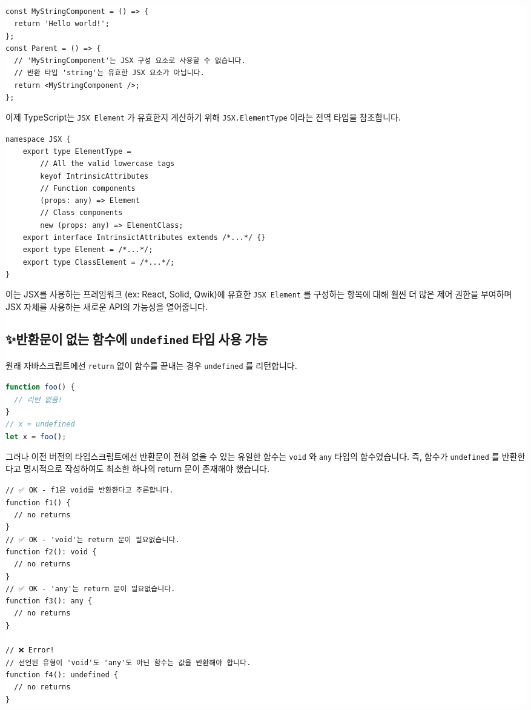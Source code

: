 ```tsx
const MyStringComponent = () => {
  return 'Hello world!';
};
const Parent = () => {
  // 'MyStringComponent'는 JSX 구성 요소로 사용할 수 없습니다.
  // 반환 타입 'string'는 유효한 JSX 요소가 아닙니다.
  return <MyStringComponent />;
};
```

이제 TypeScript는 `JSX Element` 가 유효한지 계산하기 위해 `JSX.ElementType` 이라는 전역 타입을 참조합니다.

```tsx
namespace JSX {
    export type ElementType =
        // All the valid lowercase tags
        keyof IntrinsicAttributes
        // Function components
        (props: any) => Element
        // Class components
        new (props: any) => ElementClass;
    export interface IntrinsictAttributes extends /*...*/ {}
    export type Element = /*...*/;
    export type ClassElement = /*...*/;
}
```

이는 JSX를 사용하는 프레임워크 (ex: React, Solid, Qwik)에 유효한 `JSX Element` 를 구성하는 항목에 대해 훨씬 더 많은 제어 권한을 부여하며 JSX 자체를 사용하는 새로운 API의 가능성을 열어줍니다.

## ✨반환문이 없는 함수에 `undefined` 타입 사용 가능

원래 자바스크립트에선 `return` 없이 함수를 끝내는 경우 `undefined` 를 리턴합니다.

```jsx
function foo() {
  // 리턴 없음!
}
// x = undefined
let x = foo();
```

그러나 이전 버전의 타입스크립트에선 반환문이 전혀 없을 수 있는 유일한 함수는 `void` 와 `any` 타입의 함수였습니다. 즉, 함수가 `undefined` 를 반환한다고 명시적으로 작성하여도 최소한 하나의 return 문이 존재해야 했습니다.

```tsx
// ✅ OK - f1은 void를 반환한다고 추론합니다.
function f1() {
  // no returns
}
// ✅ OK - 'void'는 return 문이 필요없습니다.
function f2(): void {
  // no returns
}
// ✅ OK - 'any'는 return 문이 필요없습니다.
function f3(): any {
  // no returns
}

// ❌ Error!
// 선언된 유형이 'void'도 'any'도 아닌 함수는 값을 반환해야 합니다.
function f4(): undefined {
  // no returns
}
```
